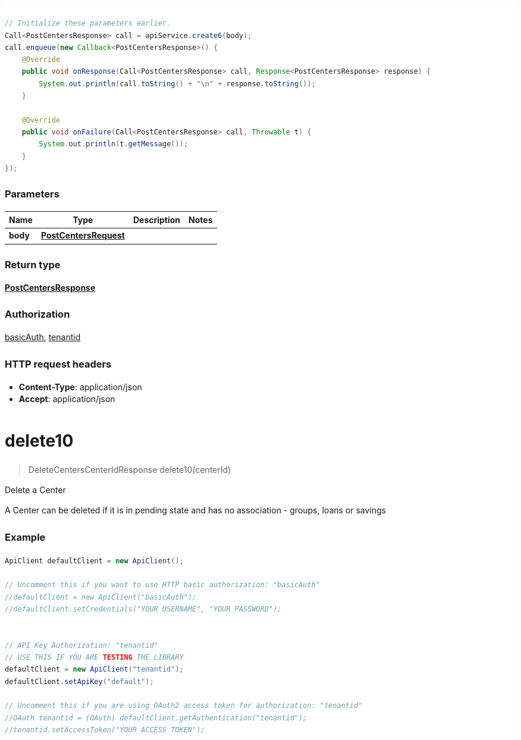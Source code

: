 ```java

// Initialize these parameters earlier.
Call<PostCentersResponse> call = apiService.create6(body);
call.enqueue(new Callback<PostCentersResponse>() {
    @Override
    public void onResponse(Call<PostCentersResponse> call, Response<PostCentersResponse> response) {
        System.out.println(call.toString() + "\n" + response.toString());
    }

    @Override
    public void onFailure(Call<PostCentersResponse> call, Throwable t) {
        System.out.println(t.getMessage());
    }
});

```

### Parameters

Name | Type | Description  | Notes
------------- | ------------- | ------------- | -------------
 **body** | [**PostCentersRequest**](PostCentersRequest.md)|  |

### Return type

[**PostCentersResponse**](PostCentersResponse.md)

### Authorization

[basicAuth](../README.md#basicAuth), [tenantid](../README.md#tenantid)

### HTTP request headers

 - **Content-Type**: application/json
 - **Accept**: application/json

<a name="delete10"></a>
# **delete10**
> DeleteCentersCenterIdResponse delete10(centerId)

Delete a Center

A Center can be deleted if it is in pending state and has no association - groups, loans or savings

### Example
```java
ApiClient defaultClient = new ApiClient();

// Uncomment this if you want to use HTTP basic authorization: "basicAuth"
//defaultClient = new ApiClient("basicAuth");
//defaultClient.setCredentials("YOUR USERNAME", "YOUR PASSWORD");


// API Key Authorization: "tenantid"
// USE THIS IF YOU ARE TESTING THE LIBRARY
defaultClient = new ApiClient("tenantid");
defaultClient.setApiKey("default");

// Uncomment this if you are using OAuth2 access token for authorization: "tenantid"
//OAuth tenantid = (OAuth) defaultClient.getAuthentication("tenantid");
//tenantid.setAccessToken("YOUR ACCESS TOKEN");

```